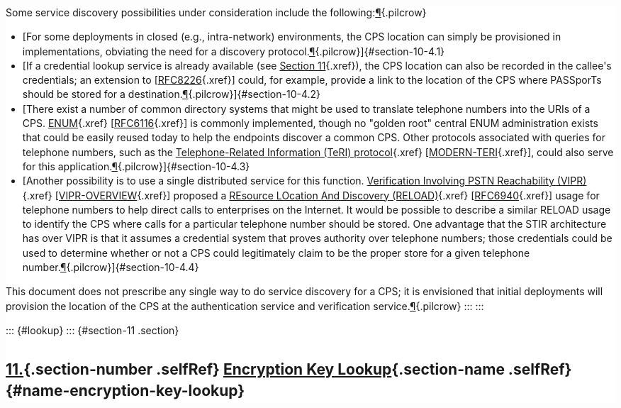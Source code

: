 Some service discovery possibilities under consideration include the
following:[¶](#section-10-3){.pilcrow}

-   [For some deployments in closed (e.g., intra-network) environments,
    the CPS location can simply be provisioned in implementations,
    obviating the need for a discovery
    protocol.[¶](#section-10-4.1){.pilcrow}]{#section-10-4.1}
-   [If a credential lookup service is already available (see [Section
    11](#lookup){.xref}), the CPS location can also be recorded in the
    callee\'s credentials; an extension to
    \[[RFC8226](#RFC8226){.xref}\] could, for example, provide a link to
    the location of the CPS where PASSporTs should be stored for a
    destination.[¶](#section-10-4.2){.pilcrow}]{#section-10-4.2}
-   [There exist a number of common directory systems that might be used
    to translate telephone numbers into the URIs of a CPS.
    [ENUM](#RFC6116){.xref} \[[RFC6116](#RFC6116){.xref}\] is commonly
    implemented, though no \"golden root\" central ENUM administration
    exists that could be easily reused today to help the endpoints
    discover a common CPS. Other protocols associated with queries for
    telephone numbers, such as the [Telephone-Related Information (TeRI)
    protocol](#I-D.ietf-modern-teri){.xref}
    \[[MODERN-TERI](#I-D.ietf-modern-teri){.xref}\], could also serve
    for this
    application.[¶](#section-10-4.3){.pilcrow}]{#section-10-4.3}
-   [Another possibility is to use a single distributed service for this
    function. [Verification Involving PSTN Reachability
    (VIPR)](#I-D.jennings-vipr-overview){.xref}
    \[[VIPR-OVERVIEW](#I-D.jennings-vipr-overview){.xref}\] proposed a
    [REsource LOcation And Discovery (RELOAD)](#RFC6940){.xref}
    \[[RFC6940](#RFC6940){.xref}\] usage for telephone numbers to help
    direct calls to enterprises on the Internet. It would be possible to
    describe a similar RELOAD usage to identify the CPS where calls for
    a particular telephone number should be stored. One advantage that
    the STIR architecture has over VIPR is that it assumes a credential
    system that proves authority over telephone numbers; those
    credentials could be used to determine whether or not a CPS could
    legitimately claim to be the proper store for a given telephone
    number.[¶](#section-10-4.4){.pilcrow}]{#section-10-4.4}

This document does not prescribe any single way to do service discovery
for a CPS; it is envisioned that initial deployments will provision the
location of the CPS at the authentication service and verification
service.[¶](#section-10-5){.pilcrow}
:::
:::

::: {#lookup}
::: {#section-11 .section}
## [11.](#section-11){.section-number .selfRef} [Encryption Key Lookup](#name-encryption-key-lookup){.section-name .selfRef} {#name-encryption-key-lookup}
